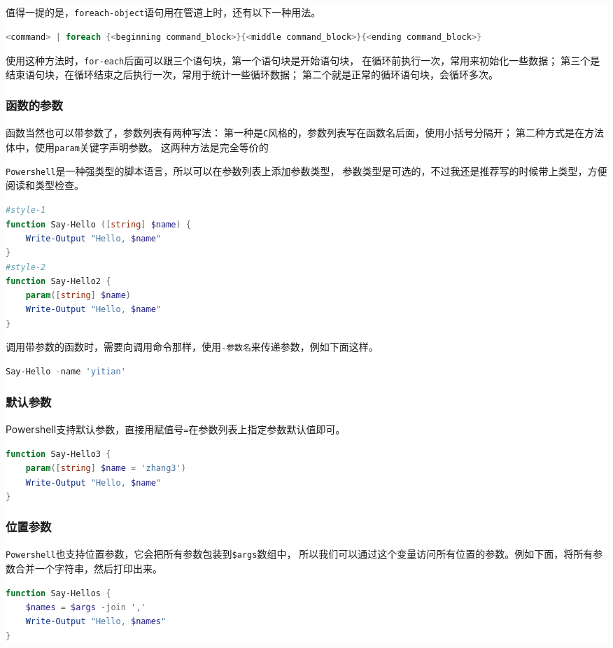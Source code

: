 值得一提的是，`foreach-object`语句用在管道上时，还有以下一种用法。

```powershell
<command> | foreach {<beginning command_block>}{<middle command_block>}{<ending command_block>}
```

使用这种方法时，`for-each`后面可以跟三个语句块，第一个语句块是开始语句块，
在循环前执行一次，常用来初始化一些数据；
第三个是结束语句块，在循环结束之后执行一次，常用于统计一些循环数据；
第二个就是正常的循环语句块，会循环多次。

### 函数的参数

函数当然也可以带参数了，参数列表有两种写法：
第一种是`C`风格的，参数列表写在函数名后面，使用小括号分隔开；
第二种方式是在方法体中，使用`param`关键字声明参数。
这两种方法是完全等价的

`Powershell`是一种强类型的脚本语言，所以可以在参数列表上添加参数类型，
参数类型是可选的，不过我还是推荐写的时候带上类型，方便阅读和类型检查。

```powershell
#style-1
function Say-Hello ([string] $name) {
    Write-Output "Hello, $name"
}
#style-2
function Say-Hello2 {
    param([string] $name)
    Write-Output "Hello, $name"
}
```

调用带参数的函数时，需要向调用命令那样，使用`-参数名`来传递参数，例如下面这样。

```powershell
Say-Hello -name 'yitian'
```

### 默认参数

Powershell支持默认参数，直接用赋值号`=`在参数列表上指定参数默认值即可。

```powershell
function Say-Hello3 {
    param([string] $name = 'zhang3')
    Write-Output "Hello, $name"
}
```

### 位置参数

`Powershell`也支持位置参数，它会把所有参数包装到`$args`数组中，
所以我们可以通过这个变量访问所有位置的参数。例如下面，将所有参数合并一个字符串，然后打印出来。

```powershell
function Say-Hellos {
    $names = $args -join ','
    Write-Output "Hello, $names"
}
```


[Powershell快速入门-1]: https://www.jianshu.com/p/c8f5c374466a
[Powershell快速入门-2]: https://www.jianshu.com/p/31010d0470d3
[短路运算]: https://blog.csdn.net/bulebin/article/details/79345875
[Powershell快速入门（三） 实战应用]: https://www.jianshu.com/p/347ca5ddfc1b
[我的Github上面的脚本]: https://github.com/techstay/powershell-study/blob/master/scripts/update-hosts.ps1
[powershell-read-excel-file-using-com]: http://www.lazywinadmin.com/2014/03/powershell-read-excel-file-using-com.html